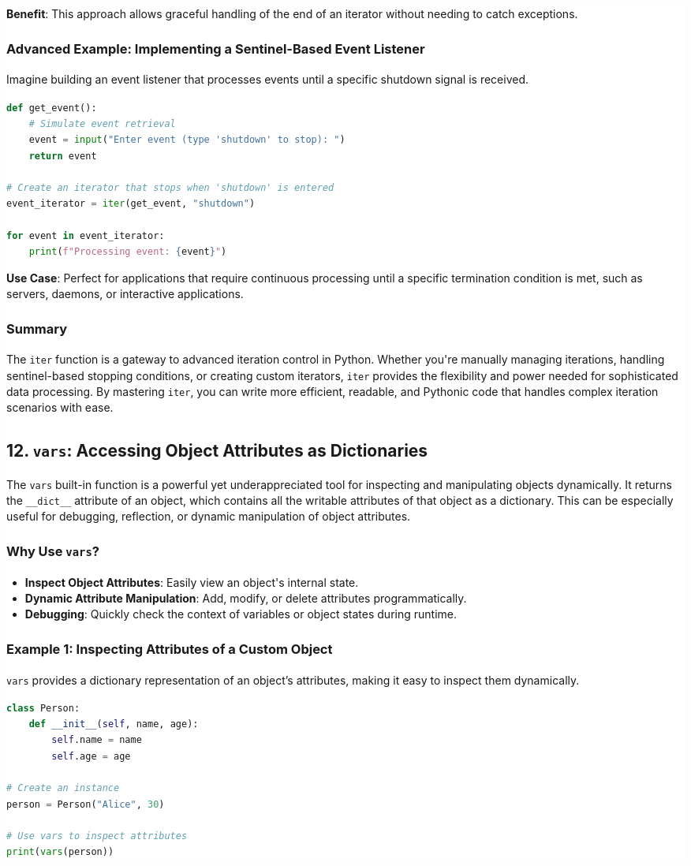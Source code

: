 **Benefit**: This approach allows graceful handling of the end of an iterator without needing to catch exceptions.

### Advanced Example: Implementing a Sentinel-Based Event Listener

Imagine building an event listener that processes events until a specific shutdown signal is received.

```python title="Python"
def get_event():
    # Simulate event retrieval
    event = input("Enter event (type 'shutdown' to stop): ")
    return event

# Create an iterator that stops when 'shutdown' is entered
event_iterator = iter(get_event, "shutdown")

for event in event_iterator:
    print(f"Processing event: {event}")
```

**Use Case**: Perfect for applications that require continuous processing until a specific termination condition is met, such as servers, daemons, or interactive applications.

### Summary

The `iter` function is a gateway to advanced iteration control in Python. Whether you're manually managing iterations, handling sentinel-based stopping conditions, or creating custom iterators, `iter` provides the flexibility and power needed for sophisticated data processing. By mastering `iter`, you can write more efficient, readable, and Pythonic code that handles complex iteration scenarios with ease.

## 12. `vars`: Accessing Object Attributes as Dictionaries

The `vars` built-in function is a powerful yet underappreciated tool for inspecting and manipulating objects dynamically. It returns the `__dict__` attribute of an object, which contains all the writable attributes of that object as a dictionary. This can be especially useful for debugging, reflection, or dynamic manipulation of object attributes.

### Why Use `vars`?

- **Inspect Object Attributes**: Easily view an object's internal state.
- **Dynamic Attribute Manipulation**: Add, modify, or delete attributes programmatically.
- **Debugging**: Quickly check the context of variables or object states during runtime.

### Example 1: Inspecting Attributes of a Custom Object

`vars` provides a dictionary representation of an object’s attributes, making it easy to inspect them dynamically.

```python title="Python"
class Person:
    def __init__(self, name, age):
        self.name = name
        self.age = age

# Create an instance
person = Person("Alice", 30)

# Use vars to inspect attributes
print(vars(person))
```
